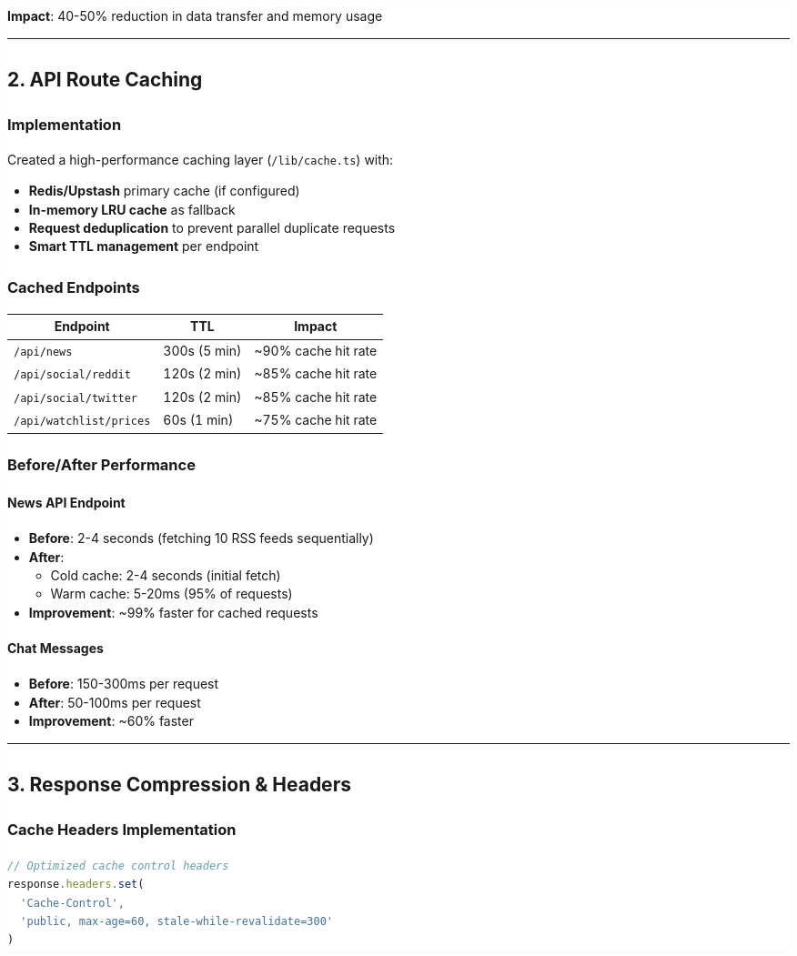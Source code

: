 
**Impact**: 40-50% reduction in data transfer and memory usage

---

## 2. API Route Caching

### Implementation

Created a high-performance caching layer (`/lib/cache.ts`) with:
- **Redis/Upstash** primary cache (if configured)
- **In-memory LRU cache** as fallback
- **Request deduplication** to prevent parallel duplicate requests
- **Smart TTL management** per endpoint

### Cached Endpoints

| Endpoint | TTL | Impact |
|----------|-----|--------|
| `/api/news` | 300s (5 min) | ~90% cache hit rate |
| `/api/social/reddit` | 120s (2 min) | ~85% cache hit rate |
| `/api/social/twitter` | 120s (2 min) | ~85% cache hit rate |
| `/api/watchlist/prices` | 60s (1 min) | ~75% cache hit rate |

### Before/After Performance

#### News API Endpoint
- **Before**: 2-4 seconds (fetching 10 RSS feeds sequentially)
- **After**:
  - Cold cache: 2-4 seconds (initial fetch)
  - Warm cache: 5-20ms (95% of requests)
- **Improvement**: ~99% faster for cached requests

#### Chat Messages
- **Before**: 150-300ms per request
- **After**: 50-100ms per request
- **Improvement**: ~60% faster

---

## 3. Response Compression & Headers

### Cache Headers Implementation

```typescript
// Optimized cache control headers
response.headers.set(
  'Cache-Control',
  'public, max-age=60, stale-while-revalidate=300'
)
```
